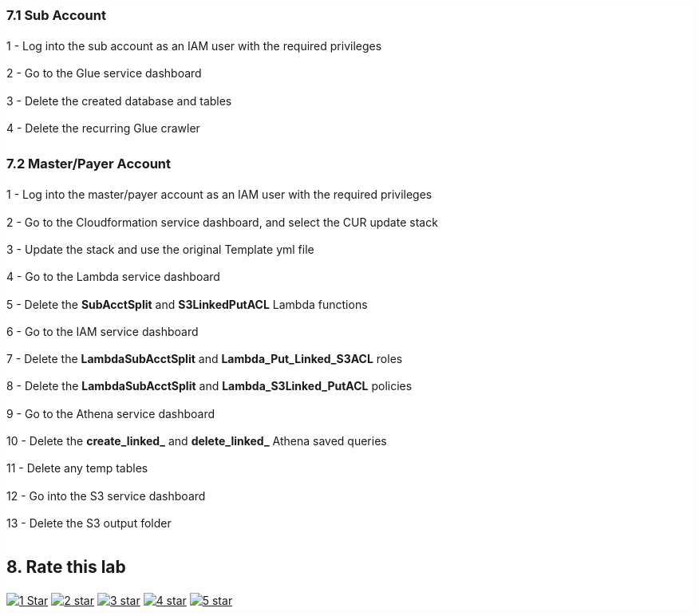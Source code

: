 ### 7.1 Sub Account
1 - Log into the sub account as an IAM user with the required privileges

2 - Go to the Glue service dashboard

3 - Delete the created database and tables

4 - Delete the recurring Glue crawler

### 7.2 Master/Payer Account
1 - Log into the master/payer account as an IAM user with the required privileges

2 - Go to the Cloudformation service dashboard, and select the CUR update stack

3 - Update the stack and use the original Template yml file

4 - Go to the Lambda service dashboard

5 - Delete the **SubAcctSplit** and **S3LinkedPutACL** Lambda functions

6 - Go to the IAM service dashboard

7 - Delete the **LambdaSubAcctSplit** and **Lambda_Put_Linked_S3ACL** roles

8 - Delete the **LambdaSubAcctSplit** and **Lambda_S3Linked_PutACL** policies

9 - Go to the Athena service dashboard

10 - Delete the **create_linked_** and **delete_linked_** Athena saved queries

11 - Delete any temp tables

12 - Go into the S3 service dashboard 

13 - Delete the S3 output folder





## 8. Rate this lab<a name="rate_lab"></a>
[![1 Star](Images/star.png)](https://dx1572sre29wk.cloudfront.net/Cost_300_Splitting_Sharing_CUR_Access_1star) 
[![2 star](Images/star.png)](https://dx1572sre29wk.cloudfront.net/Cost_300_Splitting_Sharing_CUR_Access_2star) 
[![3 star](Images/star.png)](https://dx1572sre29wk.cloudfront.net/Cost_300_Splitting_Sharing_CUR_Access_3star) 
[![4 star](Images/star.png)](https://dx1572sre29wk.cloudfront.net/Cost_300_Splitting_Sharing_CUR_Access_4star) 
[![5 star](Images/star.png)](https://dx1572sre29wk.cloudfront.net/Cost_300_Splitting_Sharing_CUR_Access_5star) 










